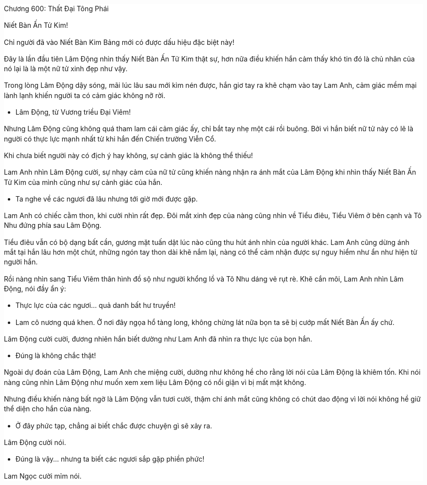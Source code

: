 




Chương 600: Thất Đại Tông Phái


Niết Bàn Ấn Tử Kim!

Chỉ người đã vào Niết Bàn Kim Bảng mới có được dấu hiệu đặc biệt này!

Đây là lần đầu tiên Lâm Động nhìn thấy Niết Bàn Ấn Tử Kim thật sự, hơn nữa điều khiến hắn cảm thấy khó tin đó là chủ nhân của nó lại là là một nữ tử xinh đẹp như vậy.

Trong lòng Lâm Động dậy sóng, mãi lúc lâu sau mới kìm nén được, hắn giơ tay ra khẽ chạm vào tay Lam Anh, cảm giác mềm mại lành lạnh khiến người ta có cảm giác không nỡ rời.

- Lâm Động, từ Vương triều Đại Viêm!

Nhưng Lâm Động cũng không quá tham lam cái cảm giác ấy, chỉ bắt tay nhẹ một cái rồi buông. Bởi vì hắn biết nữ tử này có lẽ là người có thực lực mạnh nhất từ khi hắn đến Chiến trường Viễn Cổ.

Khi chưa biết người này có địch ý hay không, sự cảnh giác là không thể thiếu!

Lam Anh nhìn Lâm Động cười, sự nhạy cảm của nữ tử cũng khiến nàng nhận ra ánh mắt của Lâm Động khi nhìn thấy Niết Bàn Ấn Tử Kim của mình cũng như sự cảnh giác của hắn.

- Ta nghe về các ngươi đã lâu nhưng tới giờ mới được gặp.

Lam Anh có chiếc cằm thon, khi cười nhìn rất đẹp. Đôi mắt xinh đẹp của nàng cũng nhìn về Tiểu điêu, Tiểu Viêm ở bên cạnh và Tô Nhu đứng phía sau Lâm Động.

Tiểu điêu vẫn có bộ dạng bất cần, gương mặt tuấn dật lúc nào cũng thu hút ánh nhìn của người khác. Lam Anh cũng dừng ánh mắt tại hắn lâu hơn một chút, những ngón tay thon dài khẽ nắm lại, nàng có thể cảm nhận được sự nguy hiểm như ẩn như hiện từ người hắn.

Rồi nàng nhìn sang Tiểu Viêm thân hình đồ sộ như người khổng lồ và Tô Nhu dáng vẻ rụt rè. Khẽ cắn môi, Lam Anh nhìn Lâm Động, nói đầy ẩn ý:

- Thực lực của các ngươi… quả danh bất hư truyền!

- Lam cô nương quá khen. Ở nơi đây ngọa hổ tàng long, không chừng lát nữa bọn ta sẽ bị cướp mất Niết Bàn Ấn ấy chứ.

Lâm Động cười cười, đương nhiên hắn biết dường như Lam Anh đã nhìn ra thực lực của bọn hắn.

- Đúng là không chắc thật!

Ngoài dự đoán của Lâm Động, Lam Anh che miệng cười, dường như không hề cho rằng lời nói của Lâm Động là khiêm tốn. Khi nói nàng cũng nhìn Lâm Động như muốn xem xem liệu Lâm Động có nổi giận vì bị mất mặt không.

Nhưng điều khiến nàng bất ngờ là Lâm Động vẫn tươi cười, thậm chí ánh mắt cũng không có chút dao động vì lời nói không hề giữ thể diện cho hắn của nàng.

- Ở đây phức tạp, chẳng ai biết chắc được chuyện gì sẽ xảy ra.

Lâm Động cười nói.

- Đúng là vậy… nhưng ta biết các ngươi sắp gặp phiền phức!

Lam Ngọc cười mỉm nói.
